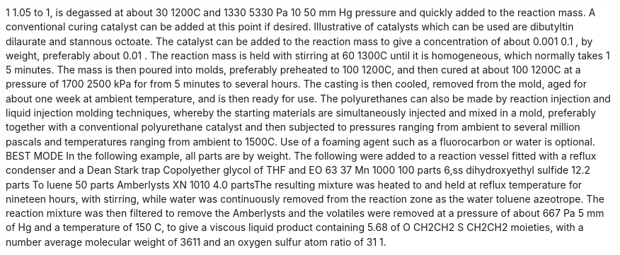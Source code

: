 1 1.05 to 1, is degassed at about 30 1200C and 1330 5330 Pa 10 50 mm Hg pressure and quickly added to the reaction mass. A conventional curing catalyst can be added at this point if desired. Illustrative of catalysts which can be used are dibutyltin dilaurate and stannous octoate. The catalyst can be added to the reaction mass to give a concentration of about 0.001 0.1 , by weight, preferably about 0.01 . The reaction mass is held with stirring at 60 1300C until it is homogeneous, which normally takes 1 5 minutes. The mass is then poured into molds, preferably preheated to 100 1200C, and then cured at about 100 1200C at a pressure of 1700 2500 kPa for from 5 minutes to several hours. The casting is then cooled, removed from the mold, aged for about one week at ambient temperature, and is then ready for use. The polyurethanes can also be made by reaction injection and liquid injection molding techniques, whereby the starting materials are simultaneously injected and mixed in a mold, preferably together with a conventional polyurethane catalyst and then subjected to pressures ranging from ambient to several million pascals and temperatures ranging from ambient to 1500C. Use of a foaming agent such as a fluorocarbon or water is optional. BEST MODE In the following example, all parts are by weight. The following were added to a reaction vessel fitted with a reflux condenser and a Dean Stark trap Copolyether glycol of THF and EO 63 37 Mn 1000 100 parts 6,ss dihydroxyethyl sulfide 12.2 parts To luene 50 parts Amberlysts XN 1010 4.0 partsThe resulting mixture was heated to and held at reflux temperature for nineteen hours, with stirring, while water was continuously removed from the reaction zone as the water toluene azeotrope. The reaction mixture was then filtered to remove the Amberlysts and the volatiles were removed at a pressure of about 667 Pa 5 mm of Hg and a temperature of 150 C, to give a viscous liquid product containing 5.68 of O CH2CH2 S CH2CH2 moieties, with a number average molecular weight of 3611 and an oxygen sulfur atom ratio of 31 1.